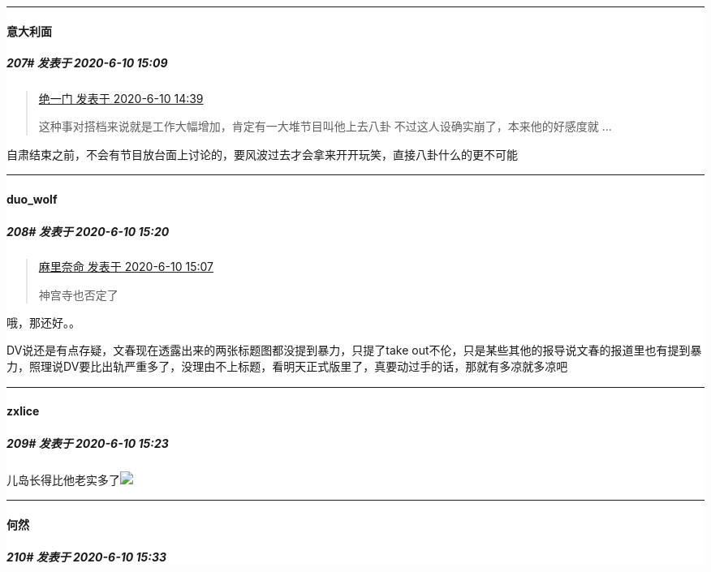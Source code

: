 





-----

####  意大利面  
##### 207#       发表于 2020-6-10 15:09



<blockquote><a href="httphttps://bbs.saraba1st.com/2b/forum.php?mod=redirect&amp;goto=findpost&amp;pid=47748654&amp;ptid=1940709" target="_blank">绝一门 发表于 2020-6-10 14:39</a>

这种事对搭档来说就是工作大幅增加，肯定有一大堆节目叫他上去八卦 不过这人设确实崩了，本来他的好感度就 ...</blockquote>
自肃结束之前，不会有节目放台面上讨论的，要风波过去才会拿来开开玩笑，直接八卦什么的更不可能







-----

####  duo_wolf  
##### 208#       发表于 2020-6-10 15:20



<blockquote><a href="httphttps://bbs.saraba1st.com/2b/forum.php?mod=redirect&amp;goto=findpost&amp;pid=47749005&amp;ptid=1940709" target="_blank">麻里奈命 发表于 2020-6-10 15:07</a>

神宫寺也否定了</blockquote>
哦，那还好。。


DV说还是有点存疑，文春现在透露出来的两张标题图都没提到暴力，只提了take out不伦，只是某些其他的报导说文春的报道里也有提到暴力，照理说DV要比出轨严重多了，没理由不上标题，看明天正式版里了，真要动过手的话，那就有多凉就多凉吧







-----

####  zxlice  
##### 209#       发表于 2020-6-10 15:23




儿岛长得比他老实多了<img src="https://static.saraba1st.com/image/smiley/face2017/068.png" referrerpolicy="no-referrer">







-----

####  何然  
##### 210#       发表于 2020-6-10 15:33
